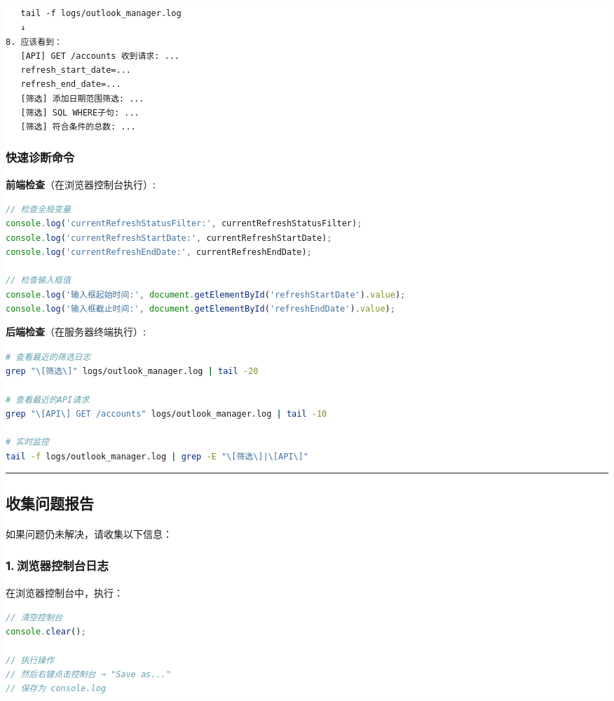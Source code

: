 ```
   tail -f logs/outlook_manager.log
   ↓
8. 应该看到：
   [API] GET /accounts 收到请求: ...
   refresh_start_date=...
   refresh_end_date=...
   [筛选] 添加日期范围筛选: ...
   [筛选] SQL WHERE子句: ...
   [筛选] 符合条件的总数: ...
```

### 快速诊断命令

**前端检查**（在浏览器控制台执行）:
```javascript
// 检查全局变量
console.log('currentRefreshStatusFilter:', currentRefreshStatusFilter);
console.log('currentRefreshStartDate:', currentRefreshStartDate);
console.log('currentRefreshEndDate:', currentRefreshEndDate);

// 检查输入框值
console.log('输入框起始时间:', document.getElementById('refreshStartDate').value);
console.log('输入框截止时间:', document.getElementById('refreshEndDate').value);
```

**后端检查**（在服务器终端执行）:
```bash
# 查看最近的筛选日志
grep "\[筛选\]" logs/outlook_manager.log | tail -20

# 查看最近的API请求
grep "\[API\] GET /accounts" logs/outlook_manager.log | tail -10

# 实时监控
tail -f logs/outlook_manager.log | grep -E "\[筛选\]|\[API\]"
```

---

## 收集问题报告

如果问题仍未解决，请收集以下信息：

### 1. 浏览器控制台日志

在浏览器控制台中，执行：
```javascript
// 清空控制台
console.clear();

// 执行操作
// 然后右键点击控制台 → "Save as..."
// 保存为 console.log
```
